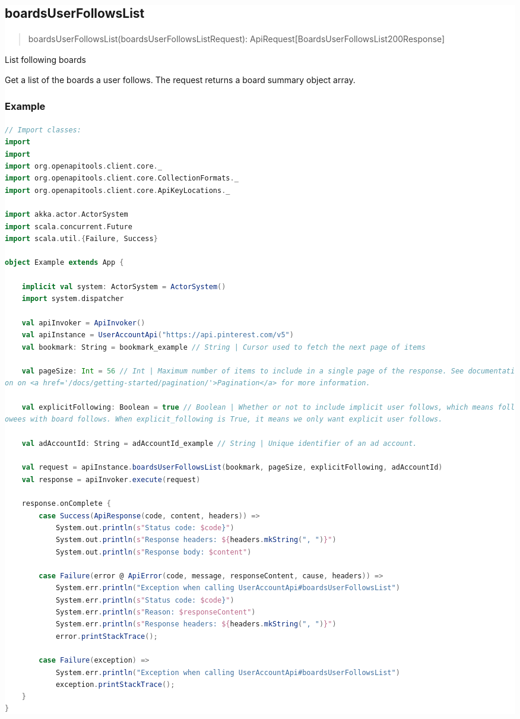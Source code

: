 

## boardsUserFollowsList

> boardsUserFollowsList(boardsUserFollowsListRequest): ApiRequest[BoardsUserFollowsList200Response]

List following boards

Get a list of the boards a user follows. The request returns a board summary object array.

### Example

```scala
// Import classes:
import 
import 
import org.openapitools.client.core._
import org.openapitools.client.core.CollectionFormats._
import org.openapitools.client.core.ApiKeyLocations._

import akka.actor.ActorSystem
import scala.concurrent.Future
import scala.util.{Failure, Success}

object Example extends App {
    
    implicit val system: ActorSystem = ActorSystem()
    import system.dispatcher
    
    val apiInvoker = ApiInvoker()
    val apiInstance = UserAccountApi("https://api.pinterest.com/v5")
    val bookmark: String = bookmark_example // String | Cursor used to fetch the next page of items

    val pageSize: Int = 56 // Int | Maximum number of items to include in a single page of the response. See documentation on <a href='/docs/getting-started/pagination/'>Pagination</a> for more information.

    val explicitFollowing: Boolean = true // Boolean | Whether or not to include implicit user follows, which means followees with board follows. When explicit_following is True, it means we only want explicit user follows.

    val adAccountId: String = adAccountId_example // String | Unique identifier of an ad account.
    
    val request = apiInstance.boardsUserFollowsList(bookmark, pageSize, explicitFollowing, adAccountId)
    val response = apiInvoker.execute(request)

    response.onComplete {
        case Success(ApiResponse(code, content, headers)) =>
            System.out.println(s"Status code: $code}")
            System.out.println(s"Response headers: ${headers.mkString(", ")}")
            System.out.println(s"Response body: $content")
        
        case Failure(error @ ApiError(code, message, responseContent, cause, headers)) =>
            System.err.println("Exception when calling UserAccountApi#boardsUserFollowsList")
            System.err.println(s"Status code: $code}")
            System.err.println(s"Reason: $responseContent")
            System.err.println(s"Response headers: ${headers.mkString(", ")}")
            error.printStackTrace();

        case Failure(exception) => 
            System.err.println("Exception when calling UserAccountApi#boardsUserFollowsList")
            exception.printStackTrace();
    }
}
```